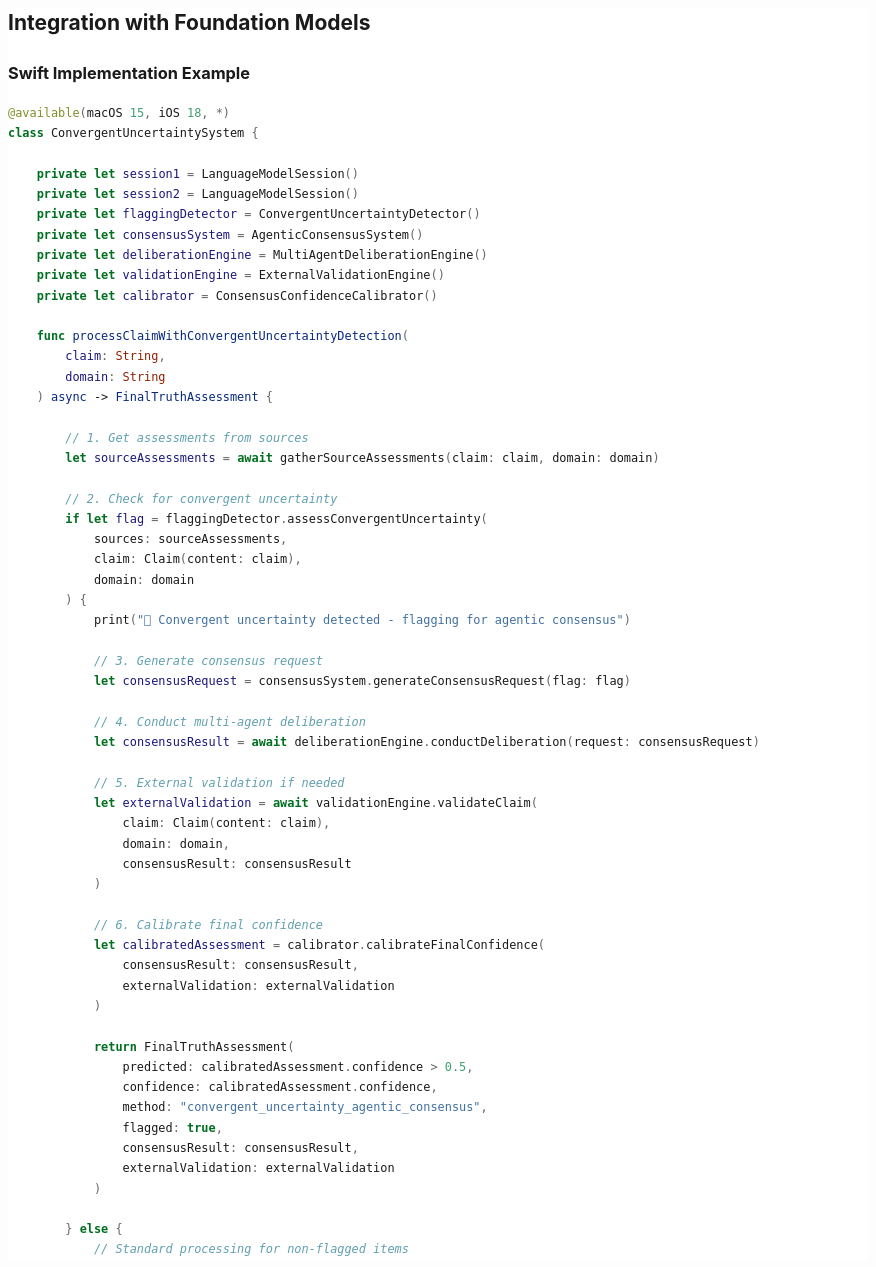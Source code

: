 ## Integration with Foundation Models

### Swift Implementation Example

```swift
@available(macOS 15, iOS 18, *)
class ConvergentUncertaintySystem {
    
    private let session1 = LanguageModelSession()
    private let session2 = LanguageModelSession()
    private let flaggingDetector = ConvergentUncertaintyDetector()
    private let consensusSystem = AgenticConsensusSystem()
    private let deliberationEngine = MultiAgentDeliberationEngine()
    private let validationEngine = ExternalValidationEngine()
    private let calibrator = ConsensusConfidenceCalibrator()
    
    func processClaimWithConvergentUncertaintyDetection(
        claim: String,
        domain: String
    ) async -> FinalTruthAssessment {
        
        // 1. Get assessments from sources
        let sourceAssessments = await gatherSourceAssessments(claim: claim, domain: domain)
        
        // 2. Check for convergent uncertainty
        if let flag = flaggingDetector.assessConvergentUncertainty(
            sources: sourceAssessments,
            claim: Claim(content: claim),
            domain: domain
        ) {
            print("🚩 Convergent uncertainty detected - flagging for agentic consensus")
            
            // 3. Generate consensus request
            let consensusRequest = consensusSystem.generateConsensusRequest(flag: flag)
            
            // 4. Conduct multi-agent deliberation
            let consensusResult = await deliberationEngine.conductDeliberation(request: consensusRequest)
            
            // 5. External validation if needed
            let externalValidation = await validationEngine.validateClaim(
                claim: Claim(content: claim),
                domain: domain,
                consensusResult: consensusResult
            )
            
            // 6. Calibrate final confidence
            let calibratedAssessment = calibrator.calibrateFinalConfidence(
                consensusResult: consensusResult,
                externalValidation: externalValidation
            )
            
            return FinalTruthAssessment(
                predicted: calibratedAssessment.confidence > 0.5,
                confidence: calibratedAssessment.confidence,
                method: "convergent_uncertainty_agentic_consensus",
                flagged: true,
                consensusResult: consensusResult,
                externalValidation: externalValidation
            )
            
        } else {
            // Standard processing for non-flagged items
```